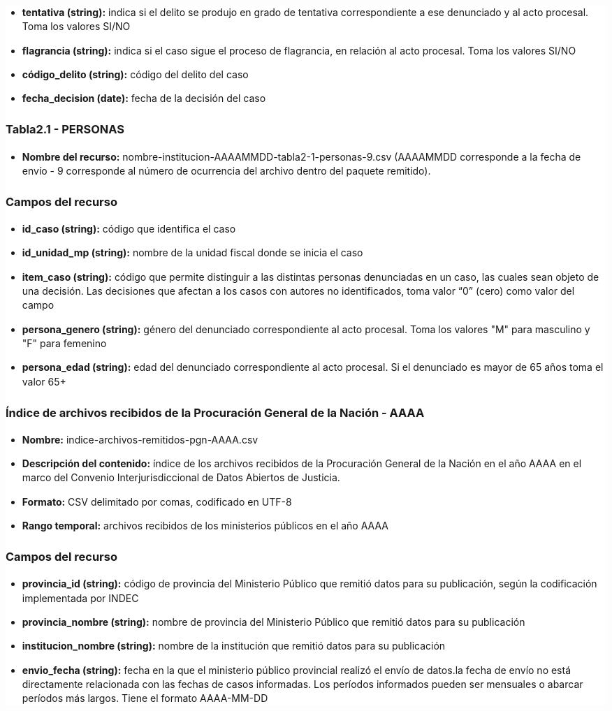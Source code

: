 -   **tentativa (string):** indica si el delito se produjo en grado de tentativa correspondiente a ese denunciado y al acto procesal. Toma los valores SI/NO

-   **flagrancia (string):** indica si el caso sigue el proceso de flagrancia, en relación al acto procesal. Toma los valores SI/NO

-   **código_delito (string):** código del delito del caso

-   **fecha_decision (date):** fecha de la decisión del caso

### Tabla2.1 - PERSONAS

-   **Nombre del recurso:** nombre-institucion-AAAAMMDD-tabla2-1-personas-9.csv (AAAAMMDD corresponde a la fecha de envío - 9 corresponde al número de ocurrencia del archivo dentro del paquete remitido).

### Campos del recurso

-   **id_caso (string):** código que identifica el caso

-   **id_unidad_mp (string):** nombre de la unidad fiscal donde se inicia el caso

-   **item_caso (string):** código que permite distinguir a las distintas personas denunciadas en un caso, las cuales sean objeto de una decisión. Las decisiones que afectan a los casos con autores no identificados, toma valor “0” (cero) como valor del campo

-   **persona_genero (string):** género del denunciado correspondiente al acto procesal. Toma los valores "M" para masculino y "F" para femenino

-   **persona_edad (string):** edad del denunciado correspondiente al acto procesal. Si el denunciado es mayor de 65 años toma el valor 65+

### Índice de archivos recibidos de la Procuración General de la Nación - AAAA

-   **Nombre:** indice-archivos-remitidos-pgn-AAAA.csv

-   **Descripción del contenido:** índice de los archivos recibidos de la Procuración General de la Nación en el año AAAA en el marco del Convenio Interjurisdiccional de Datos Abiertos de Justicia.

-   **Formato:** CSV delimitado por comas, codificado en UTF-8

-   **Rango temporal:** archivos recibidos de los ministerios públicos en el año AAAA

### Campos del recurso

-   **provincia_id (string):** código de provincia del Ministerio Público que remitió datos para su publicación, según la codificación implementada por INDEC

-   **provincia_nombre (string):** nombre de provincia del Ministerio Público que remitió datos para su publicación

-   **institucion_nombre (string):** nombre de la institución que remitió datos para su publicación

-   **envio_fecha (string):** fecha en la que el ministerio público provincial realizó el envío de datos.la fecha de envío no está directamente relacionada con las fechas de casos informadas. Los períodos informados pueden ser mensuales o abarcar períodos más largos. Tiene el formato AAAA-MM-DD
